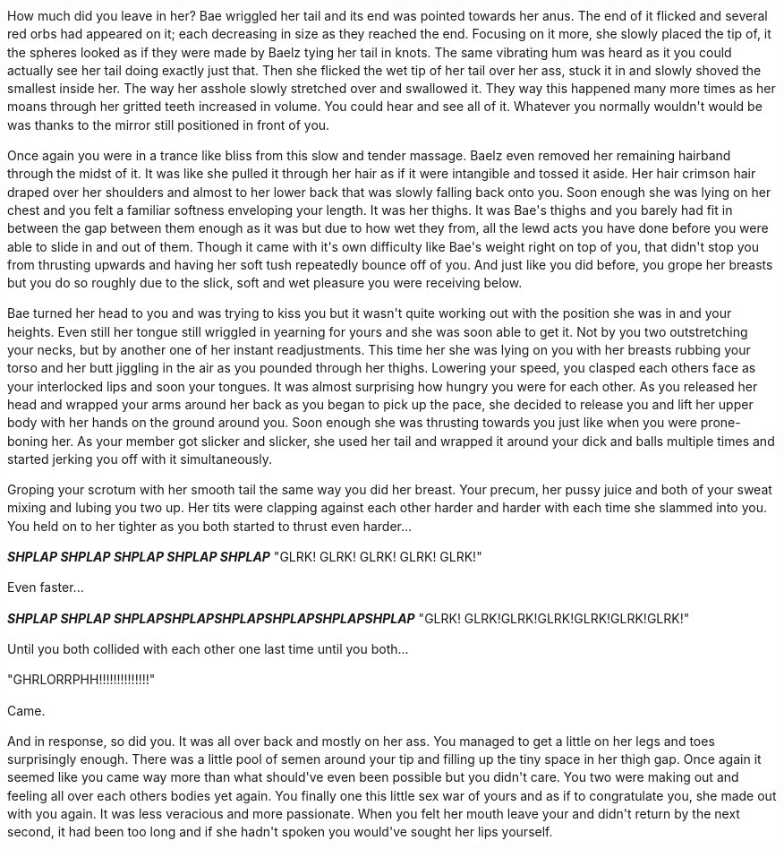 How much did you leave in her? Bae wriggled her tail and its end was pointed towards her anus. The end of it flicked and several red orbs had appeared on it; each decreasing in size as they reached the end. Focusing on it more, she slowly placed the tip of, it the spheres looked as if they were made by Baelz tying her tail in knots. The same vibrating hum was heard as it you could actually see her tail doing exactly just that. Then she flicked the wet tip of her tail over her ass, stuck it in and slowly shoved the smallest inside her. The way her asshole slowly stretched over and swallowed it. They way this happened many more times as her moans through her gritted teeth increased in volume. You could hear and see all of it. Whatever you normally wouldn't would be was thanks to the mirror still positioned in front of you.

Once again you were in a trance like bliss from this slow and tender massage. Baelz even removed her remaining hairband through the midst of it. It was like she pulled it through her hair as if it were intangible and tossed it aside. Her hair crimson hair draped over her shoulders and almost to her lower back that was slowly falling back onto you. Soon enough she was lying on her chest and you felt a familiar softness enveloping your length. It was her thighs. It was Bae's thighs and you barely had fit in between the gap between them enough as it was but due to how wet they from, all the lewd acts you have done before you were able to slide in and out of them. Though it came with it's own difficulty like Bae's weight right on top of you, that didn't stop you from thrusting upwards and having her soft tush repeatedly bounce off of you. And just like you did before, you grope her breasts but you do so roughly due to the slick, soft and wet pleasure you were receiving below.

Bae turned her head to you and was trying to kiss you but it wasn't quite working out with the position she was in and your heights. Even still her tongue still wriggled in yearning for yours and she was soon able to get it. Not by you two outstretching your necks, but by another one of her instant readjustments. This time her she was lying on you with her breasts rubbing your torso and her butt jiggling in the air as you pounded through her thighs. Lowering your speed, you clasped each others face as your interlocked lips and soon your tongues. It was almost surprising how hungry you were for each other. As you released her head and wrapped your arms around her back as you began to pick up the pace, she decided to release you and lift her upper body with her hands on the ground around you. Soon enough she was thrusting towards you just like when you were prone-boning her. As your member got slicker and slicker, she used her tail and wrapped it around your dick and balls multiple times and started jerking you off with it simultaneously.

Groping your scrotum with her smooth tail the same way you did her breast. Your precum, her pussy juice and both of your sweat mixing and lubing you two up. Her tits were clapping against each other harder and harder with each time she slammed into you. You held on to her tighter as you both started to thrust even harder...

***SHPLAP SHPLAP SHPLAP SHPLAP SHPLAP***
"GLRK! GLRK! GLRK! GLRK! GLRK!"

Even faster...

***SHPLAP SHPLAP SHPLAPSHPLAPSHPLAPSHPLAPSHPLAPSHPLAP***
"GLRK! GLRK!GLRK!GLRK!GLRK!GLRK!GLRK!"

Until you both collided with each other one last time until you both...

"GHRLORRPHH!!!!!!!!!!!!!!"

Came.

And in response, so did you. It was all over back and mostly on her ass. You managed to get a little on her legs and toes surprisingly enough. There was a little pool of semen around your tip and filling up the tiny space in her thigh gap. Once again it seemed like you came way more than what should've even been possible but you didn't care. You two were making out and feeling all over each others bodies yet again. You finally one this little sex war of yours and as if to congratulate you, she made out with you again. It was less veracious and more passionate. When you felt her mouth leave your and didn't return by the next second, it had been too long and if she hadn't spoken you would've sought her lips yourself.
